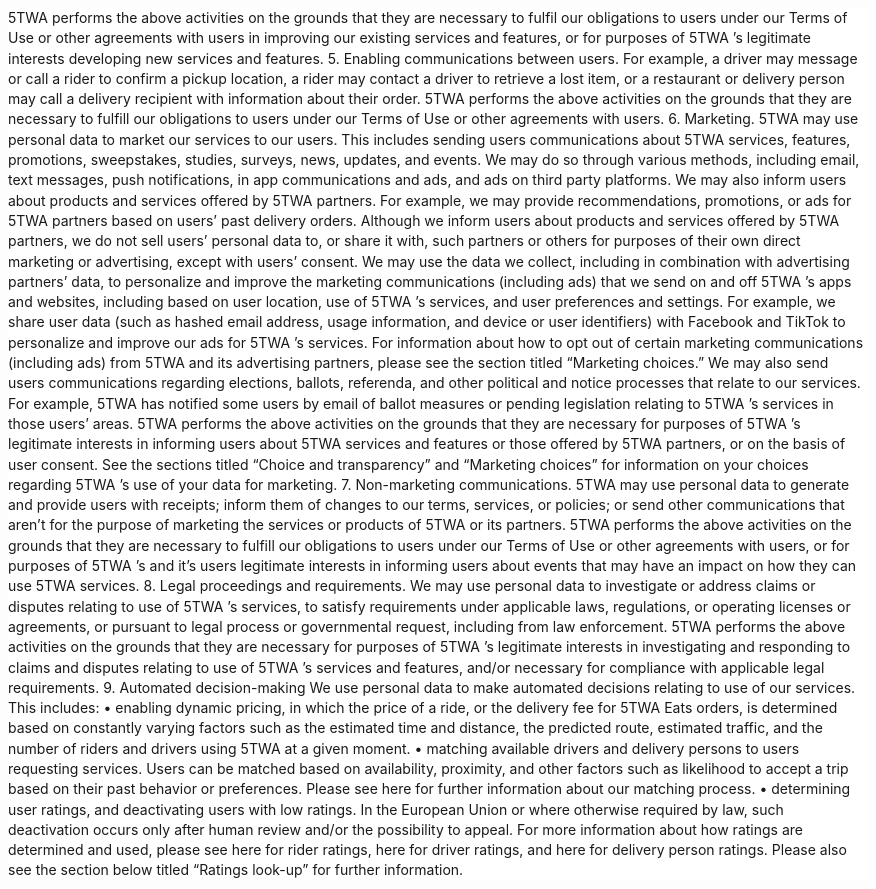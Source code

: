 5TWA  performs the above activities on the grounds that they are necessary to fulfil our obligations to users under our Terms of Use or other agreements with users in improving our existing services and features, or for purposes of 5TWA ’s legitimate interests developing new services and features.
5. Enabling communications between users. For example, a driver may message or call a rider to confirm a pickup location, a rider may contact a driver to retrieve a lost item, or a restaurant or delivery person may call a delivery recipient with information about their order.
5TWA  performs the above activities on the grounds that they are necessary to fulfill our obligations to users under our Terms of Use or other agreements with users.
6. Marketing. 5TWA  may use personal data to market our services to our users. This includes sending users communications about 5TWA  services, features, promotions, sweepstakes, studies, surveys, news, updates, and events. We may do so through various methods, including email, text messages, push notifications, in app communications and ads, and ads on third party platforms.
We may also inform users about products and services offered by 5TWA  partners. For example, we may provide recommendations, promotions, or ads for 5TWA  partners based on users’ past delivery orders. Although we inform users about products and services offered by 5TWA  partners, we do not sell users’ personal data to, or share it with, such partners or others for purposes of their own direct marketing or advertising, except with users’ consent.
We may use the data we collect, including in combination with advertising partners’ data, to personalize and improve the marketing communications (including ads) that we send on and off 5TWA ’s apps and websites, including based on user location, use of 5TWA ’s services, and user preferences and settings. For example, we share user data (such as hashed email address, usage information, and device or user identifiers) with Facebook and TikTok to personalize and improve our ads for 5TWA ’s services.
For information about how to opt out of certain marketing communications (including ads) from 5TWA  and its advertising partners, please see the section titled “Marketing choices.”
We may also send users communications regarding elections, ballots, referenda, and other political and notice processes that relate to our services. For example, 5TWA  has notified some users by email of ballot measures or pending legislation relating to 5TWA ’s services in those users’ areas.
5TWA  performs the above activities on the grounds that they are necessary for purposes of 5TWA ’s legitimate interests in informing users about 5TWA  services and features or those offered by 5TWA  partners, or on the basis of user consent. See the sections titled “Choice and transparency” and “Marketing choices” for information on your choices regarding 5TWA ’s use of your data for marketing.
7. Non-marketing communications. 5TWA  may use personal data to generate and provide users with receipts; inform them of changes to our terms, services, or policies; or send other communications that aren’t for the purpose of marketing the services or products of 5TWA  or its partners.
5TWA  performs the above activities on the grounds that they are necessary to fulfill our obligations to users under our Terms of Use or other agreements with users, or for purposes of 5TWA ’s and it’s users legitimate interests in informing users about events that may have an impact on how they can use 5TWA  services.
8. Legal proceedings and requirements. We may use personal data to investigate or address claims or disputes relating to use of 5TWA ’s services, to satisfy requirements under applicable laws, regulations, or operating licenses or agreements, or pursuant to legal process or governmental request, including from law enforcement.
5TWA  performs the above activities on the grounds that they are necessary for purposes of 5TWA ’s legitimate interests in investigating and responding to claims and disputes relating to use of 5TWA ’s services and features, and/or necessary for compliance with applicable legal requirements.
9. Automated decision-making
We use personal data to make automated decisions relating to use of our services. This includes:
•	enabling dynamic pricing, in which the price of a ride, or the delivery fee for 5TWA  Eats orders, is determined based on constantly varying factors such as the estimated time and distance, the predicted route, estimated traffic, and the number of riders and drivers using 5TWA  at a given moment.
•	matching available drivers and delivery persons to users requesting services. Users can be matched based on availability, proximity, and other factors such as likelihood to accept a trip based on their past behavior or preferences. Please see here for further information about our matching process.
•	determining user ratings, and deactivating users with low ratings. In the European Union or where otherwise required by law, such deactivation occurs only after human review and/or the possibility to appeal. For more information about how ratings are determined and used, please see here for rider ratings, here for driver ratings, and here for delivery person ratings. Please also see the section below titled “Ratings look-up” for further information.